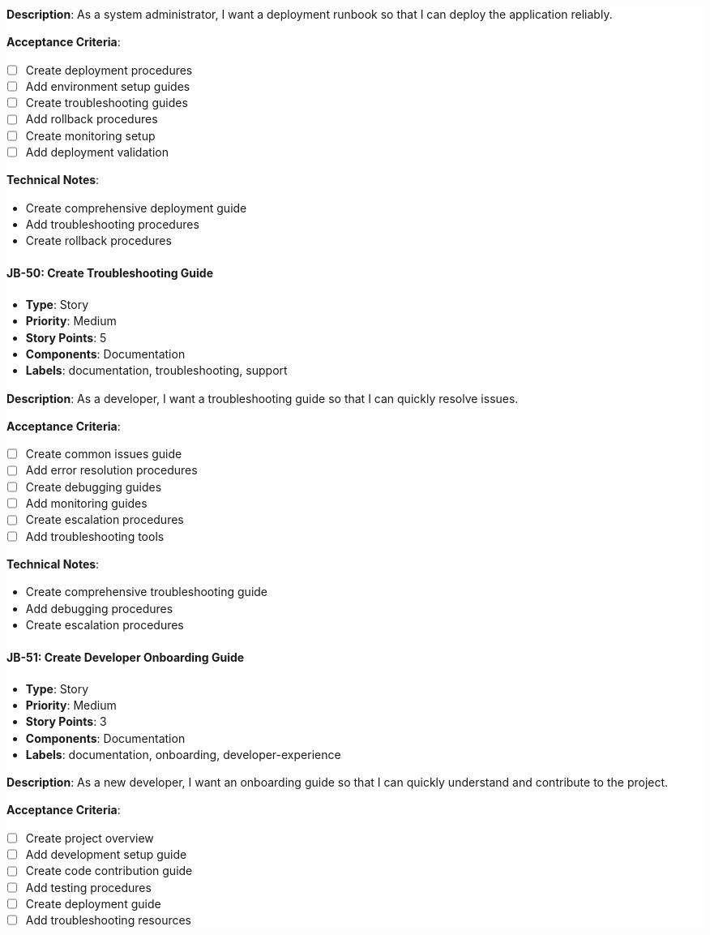**Description**:
As a system administrator, I want a deployment runbook so that I can deploy the application reliably.

**Acceptance Criteria**:
- [ ] Create deployment procedures
- [ ] Add environment setup guides
- [ ] Create troubleshooting guides
- [ ] Add rollback procedures
- [ ] Create monitoring setup
- [ ] Add deployment validation

**Technical Notes**:
- Create comprehensive deployment guide
- Add troubleshooting procedures
- Create rollback procedures

#### JB-50: Create Troubleshooting Guide
- **Type**: Story
- **Priority**: Medium
- **Story Points**: 5
- **Components**: Documentation
- **Labels**: documentation, troubleshooting, support

**Description**:
As a developer, I want a troubleshooting guide so that I can quickly resolve issues.

**Acceptance Criteria**:
- [ ] Create common issues guide
- [ ] Add error resolution procedures
- [ ] Create debugging guides
- [ ] Add monitoring guides
- [ ] Create escalation procedures
- [ ] Add troubleshooting tools

**Technical Notes**:
- Create comprehensive troubleshooting guide
- Add debugging procedures
- Create escalation procedures

#### JB-51: Create Developer Onboarding Guide
- **Type**: Story
- **Priority**: Medium
- **Story Points**: 3
- **Components**: Documentation
- **Labels**: documentation, onboarding, developer-experience

**Description**:
As a new developer, I want an onboarding guide so that I can quickly understand and contribute to the project.

**Acceptance Criteria**:
- [ ] Create project overview
- [ ] Add development setup guide
- [ ] Create code contribution guide
- [ ] Add testing procedures
- [ ] Create deployment guide
- [ ] Add troubleshooting resources
